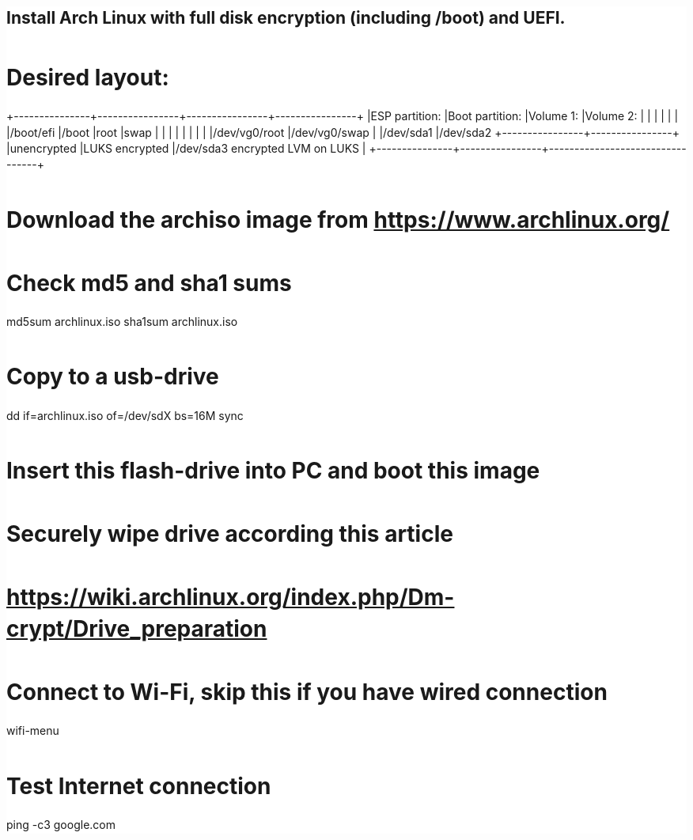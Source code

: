 Install Arch Linux with full disk encryption (including /boot) and UEFI.
----

# Desired layout:
+---------------+----------------+----------------+----------------+
|ESP partition: |Boot partition: |Volume 1:       |Volume 2:       |
|               |                |                |                |
|/boot/efi      |/boot           |root            |swap            |
|               |                |                |                |
|               |                |/dev/vg0/root   |/dev/vg0/swap   |
|/dev/sda1      |/dev/sda2       +----------------+----------------+
|unencrypted    |LUKS encrypted  |/dev/sda3 encrypted LVM on LUKS  |
+---------------+----------------+---------------------------------+

# Download the archiso image from https://www.archlinux.org/
# Check md5 and sha1 sums
md5sum archlinux.iso
sha1sum archlinux.iso

# Copy to a usb-drive
dd if=archlinux.iso of=/dev/sdX bs=16M
sync

# Insert this flash-drive into PC and boot this image

# Securely wipe drive according this article
# https://wiki.archlinux.org/index.php/Dm-crypt/Drive_preparation

# Connect to Wi-Fi, skip this if you have wired connection
wifi-menu

# Test Internet connection
ping -c3 google.com
